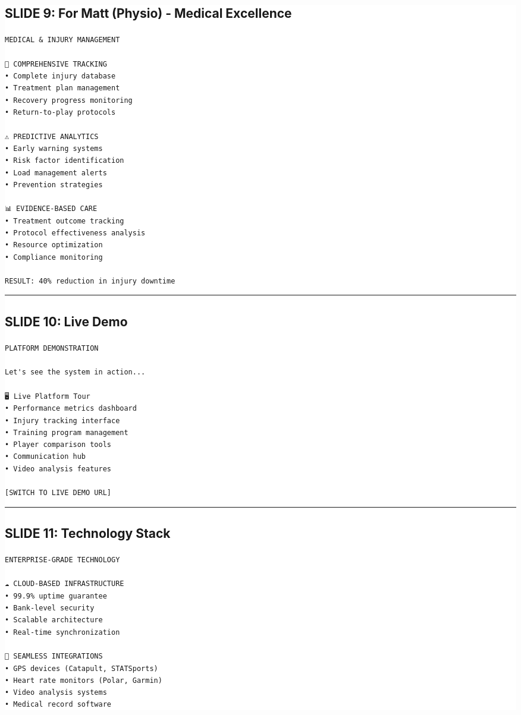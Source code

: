 
## **SLIDE 9: For Matt (Physio) - Medical Excellence**
```
MEDICAL & INJURY MANAGEMENT

🏥 COMPREHENSIVE TRACKING
• Complete injury database
• Treatment plan management
• Recovery progress monitoring
• Return-to-play protocols

⚠️ PREDICTIVE ANALYTICS
• Early warning systems
• Risk factor identification
• Load management alerts
• Prevention strategies

📊 EVIDENCE-BASED CARE
• Treatment outcome tracking
• Protocol effectiveness analysis
• Resource optimization
• Compliance monitoring

RESULT: 40% reduction in injury downtime
```

---

## **SLIDE 10: Live Demo**
```
PLATFORM DEMONSTRATION

Let's see the system in action...

🖥️ Live Platform Tour
• Performance metrics dashboard
• Injury tracking interface
• Training program management
• Player comparison tools
• Communication hub
• Video analysis features

[SWITCH TO LIVE DEMO URL]
```

---

## **SLIDE 11: Technology Stack**
```
ENTERPRISE-GRADE TECHNOLOGY

☁️ CLOUD-BASED INFRASTRUCTURE
• 99.9% uptime guarantee
• Bank-level security
• Scalable architecture
• Real-time synchronization

🔗 SEAMLESS INTEGRATIONS
• GPS devices (Catapult, STATSports)
• Heart rate monitors (Polar, Garmin)
• Video analysis systems
• Medical record software

```